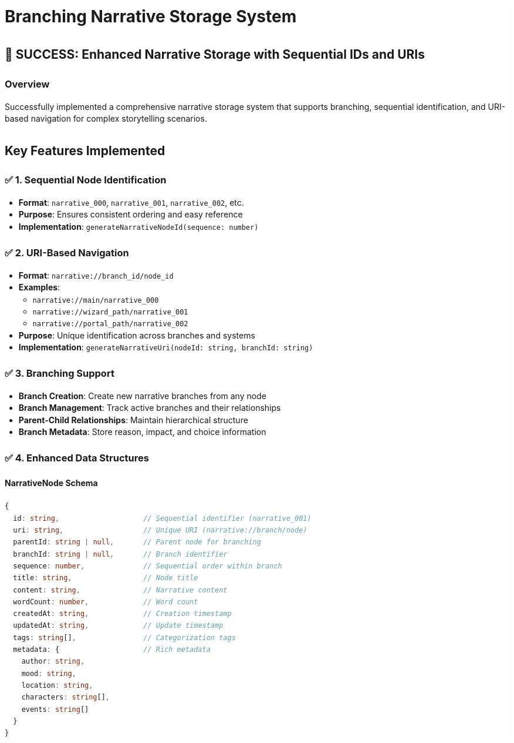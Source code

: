 # Branching Narrative Storage System

## 🎉 **SUCCESS: Enhanced Narrative Storage with Sequential IDs and URIs**

### **Overview**
Successfully implemented a comprehensive narrative storage system that supports branching, sequential identification, and URI-based navigation for complex storytelling scenarios.

## **Key Features Implemented**

### ✅ **1. Sequential Node Identification**
- **Format**: `narrative_000`, `narrative_001`, `narrative_002`, etc.
- **Purpose**: Ensures consistent ordering and easy reference
- **Implementation**: `generateNarrativeNodeId(sequence: number)`

### ✅ **2. URI-Based Navigation**
- **Format**: `narrative://branch_id/node_id`
- **Examples**: 
  - `narrative://main/narrative_000`
  - `narrative://wizard_path/narrative_001`
  - `narrative://portal_path/narrative_002`
- **Purpose**: Unique identification across branches and systems
- **Implementation**: `generateNarrativeUri(nodeId: string, branchId: string)`

### ✅ **3. Branching Support**
- **Branch Creation**: Create new narrative branches from any node
- **Branch Management**: Track active branches and their relationships
- **Parent-Child Relationships**: Maintain hierarchical structure
- **Branch Metadata**: Store reason, impact, and choice information

### ✅ **4. Enhanced Data Structures**

#### **NarrativeNode Schema**
```typescript
{
  id: string,                    // Sequential identifier (narrative_001)
  uri: string,                   // Unique URI (narrative://branch/node)
  parentId: string | null,       // Parent node for branching
  branchId: string | null,       // Branch identifier
  sequence: number,              // Sequential order within branch
  title: string,                 // Node title
  content: string,               // Narrative content
  wordCount: number,             // Word count
  createdAt: string,             // Creation timestamp
  updatedAt: string,             // Update timestamp
  tags: string[],                // Categorization tags
  metadata: {                    // Rich metadata
    author: string,
    mood: string,
    location: string,
    characters: string[],
    events: string[]
  }
}
```
